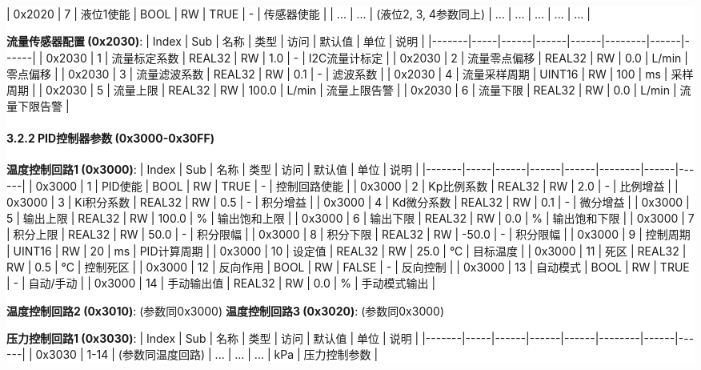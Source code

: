 | 0x2020 | 7 | 液位1使能 | BOOL | RW | TRUE | - | 传感器使能 |
| ... | ... | (液位2, 3, 4参数同上) | ... | ... | ... | ... | ... |

**流量传感器配置 (0x2030)**:
| Index | Sub | 名称 | 类型 | 访问 | 默认值 | 单位 | 说明 |
|-------|-----|------|------|------|--------|------|------|
| 0x2030 | 1 | 流量标定系数 | REAL32 | RW | 1.0 | - | I2C流量计标定 |
| 0x2030 | 2 | 流量零点偏移 | REAL32 | RW | 0.0 | L/min | 零点偏移 |
| 0x2030 | 3 | 流量滤波系数 | REAL32 | RW | 0.1 | - | 滤波系数 |
| 0x2030 | 4 | 流量采样周期 | UINT16 | RW | 100 | ms | 采样周期 |
| 0x2030 | 5 | 流量上限 | REAL32 | RW | 100.0 | L/min | 流量上限告警 |
| 0x2030 | 6 | 流量下限 | REAL32 | RW | 0.0 | L/min | 流量下限告警 |

#### 3.2.2 PID控制器参数 (0x3000-0x30FF)

**温度控制回路1 (0x3000)**:
| Index | Sub | 名称 | 类型 | 访问 | 默认值 | 单位 | 说明 |
|-------|-----|------|------|------|--------|------|------|
| 0x3000 | 1 | PID使能 | BOOL | RW | TRUE | - | 控制回路使能 |
| 0x3000 | 2 | Kp比例系数 | REAL32 | RW | 2.0 | - | 比例增益 |
| 0x3000 | 3 | Ki积分系数 | REAL32 | RW | 0.5 | - | 积分增益 |
| 0x3000 | 4 | Kd微分系数 | REAL32 | RW | 0.1 | - | 微分增益 |
| 0x3000 | 5 | 输出上限 | REAL32 | RW | 100.0 | % | 输出饱和上限 |
| 0x3000 | 6 | 输出下限 | REAL32 | RW | 0.0 | % | 输出饱和下限 |
| 0x3000 | 7 | 积分上限 | REAL32 | RW | 50.0 | - | 积分限幅 |
| 0x3000 | 8 | 积分下限 | REAL32 | RW | -50.0 | - | 积分限幅 |
| 0x3000 | 9 | 控制周期 | UINT16 | RW | 20 | ms | PID计算周期 |
| 0x3000 | 10 | 设定值 | REAL32 | RW | 25.0 | °C | 目标温度 |
| 0x3000 | 11 | 死区 | REAL32 | RW | 0.5 | °C | 控制死区 |
| 0x3000 | 12 | 反向作用 | BOOL | RW | FALSE | - | 反向控制 |
| 0x3000 | 13 | 自动模式 | BOOL | RW | TRUE | - | 自动/手动 |
| 0x3000 | 14 | 手动输出值 | REAL32 | RW | 0.0 | % | 手动模式输出 |

**温度控制回路2 (0x3010)**: (参数同0x3000)
**温度控制回路3 (0x3020)**: (参数同0x3000)

**压力控制回路1 (0x3030)**:
| Index | Sub | 名称 | 类型 | 访问 | 默认值 | 单位 | 说明 |
|-------|-----|------|------|------|--------|------|------|
| 0x3030 | 1-14 | (参数同温度回路) | ... | ... | ... | kPa | 压力控制参数 |
